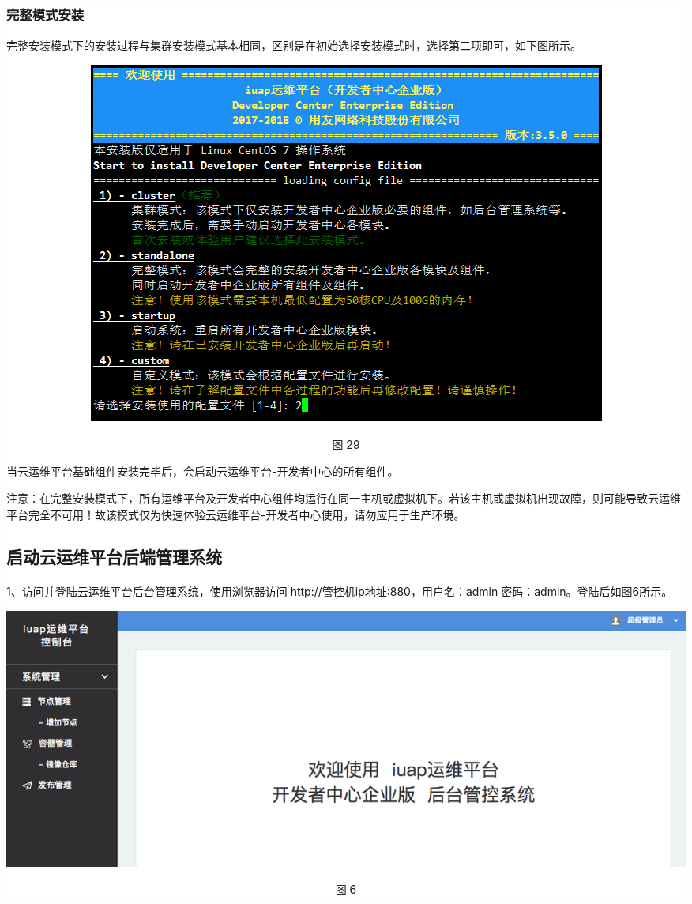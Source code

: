 ### 完整模式安装

完整安装模式下的安装过程与集群安装模式基本相同，区别是在初始选择安装模式时，选择第二项即可，如下图所示。
<div align=center>
<img src="/articles/developer/3-/images/29.png"/>
</div>
<p align="center">图 29</p>

当云运维平台基础组件安装完毕后，会启动云运维平台-开发者中心的所有组件。

注意：在完整安装模式下，所有运维平台及开发者中心组件均运行在同一主机或虚拟机下。若该主机或虚拟机出现故障，则可能导致云运维平台完全不可用！故该模式仅为快速体验云运维平台-开发者中心使用，请勿应用于生产环境。


## 启动云运维平台后端管理系统

1、访问并登陆云运维平台后台管理系统，使用浏览器访问 http://管控机ip地址:880，用户名：admin 密码：admin。登陆后如图6所示。
<div align=center>
<img src="/articles/developer/3-/images/6.png"/>
</div>
<p align="center">图 6</p>
